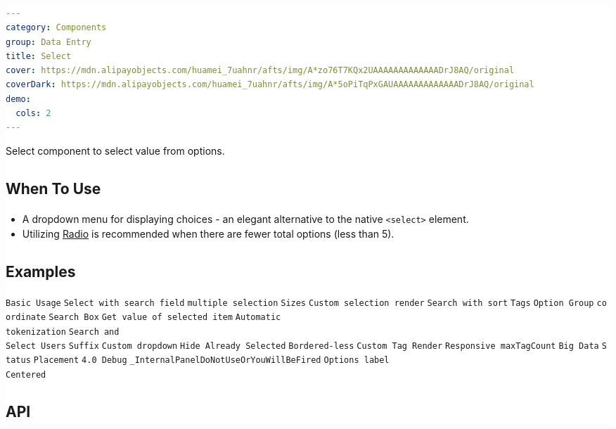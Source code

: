 ```yaml
---
category: Components
group: Data Entry
title: Select
cover: https://mdn.alipayobjects.com/huamei_7uahnr/afts/img/A*zo76T7KQx2UAAAAAAAAAAAAADrJ8AQ/original
coverDark: https://mdn.alipayobjects.com/huamei_7uahnr/afts/img/A*5oPiTqPxGAUAAAAAAAAAAAAADrJ8AQ/original
demo:
  cols: 2
---
```


Select component to select value from options.

## When To Use

- A dropdown menu for displaying choices - an elegant alternative to the native `<select>` element.
- Utilizing [Radio](/components/radio/) is recommended when there are fewer total options (less than 5).

## Examples


<code src="./demo/basic.tsx">Basic Usage</code>
<code src="./demo/search.tsx">Select with search field</code>
<code src="./demo/multiple.tsx">multiple selection</code>
<code src="./demo/size.tsx">Sizes</code>
<code src="./demo/option-label-prop.tsx">Custom selection render</code>
<code src="./demo/search-sort.tsx">Search with sort</code>
<code src="./demo/tags.tsx">Tags</code>
<code src="./demo/optgroup.tsx">Option Group</code>
<code src="./demo/coordinate.tsx">coordinate</code>
<code src="./demo/search-box.tsx">Search Box</code>
<code src="./demo/label-in-value.tsx">Get value of selected item</code>
<code src="./demo/automatic-tokenization.tsx">Automatic tokenization</code>
<code src="./demo/select-users.tsx">Search and Select Users</code>
<code src="./demo/suffix.tsx" debug>Suffix</code>
<code src="./demo/custom-dropdown-menu.tsx">Custom dropdown</code>
<code src="./demo/hide-selected.tsx">Hide Already Selected</code>
<code src="./demo/bordered.tsx">Bordered-less</code>
<code src="./demo/custom-tag-render.tsx">Custom Tag Render</code>
<code src="./demo/responsive.tsx">Responsive maxTagCount</code>
<code src="./demo/big-data.tsx">Big Data</code>
<code src="./demo/status.tsx">Status</code>
<code src="./demo/placement.tsx">Placement</code>
<code src="./demo/debug.tsx" debug>4.0 Debug</code>
<code src="./demo/render-panel.tsx" debug>\_InternalPanelDoNotUseOrYouWillBeFired</code>
<code src="./demo/option-label-center.tsx" debug>Options label Centered</code>

## API
